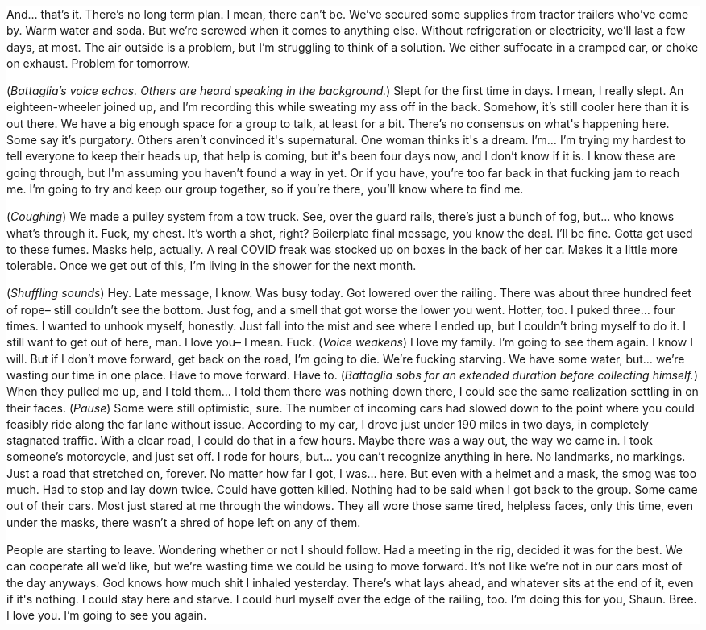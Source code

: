 And… that’s it. There’s no long term plan. I mean, there can’t be. We’ve secured some supplies from tractor trailers who’ve come by. Warm water and soda. But we’re screwed when it comes to anything else. Without refrigeration or electricity, we’ll last a few days, at most. The air outside is a problem, but I’m struggling to think of a solution. We either suffocate in a cramped car, or choke on exhaust. Problem for tomorrow.
  

(_Battaglia’s voice echos. Others are heard speaking in the background._)
Slept for the first time in days. I mean, I really slept. An eighteen-wheeler joined up, and I’m recording this while sweating my ass off in the back. Somehow, it’s still cooler here than it is out there.
We have a big enough space for a group to talk, at least for a bit. There’s no consensus on what's happening here. Some say it’s purgatory. Others aren’t convinced it's supernatural. One woman thinks it's a dream. I’m… I’m trying my hardest to tell everyone to keep their heads up, that help is coming, but it's been four days now, and I don’t know if it is.
I know these are going through, but I'm assuming you haven’t found a way in yet. Or if you have, you’re too far back in that fucking jam to reach me. I’m going to try and keep our group together, so if you’re there, you’ll know where to find me.
  

(_Coughing_) We made a pulley system from a tow truck. See, over the guard rails, there’s just a bunch of fog, but… who knows what’s through it. Fuck, my chest. It’s worth a shot, right? Boilerplate final message, you know the deal. I’ll be fine. Gotta get used to these fumes. Masks help, actually. A real COVID freak was stocked up on boxes in the back of her car. Makes it a little more tolerable.
Once we get out of this, I’m living in the shower for the next month.
  

(_Shuffling sounds_)
Hey. Late message, I know. Was busy today. Got lowered over the railing.
There was about three hundred feet of rope– still couldn’t see the bottom. Just fog, and a smell that got worse the lower you went. Hotter, too. I puked three… four times.
I wanted to unhook myself, honestly. Just fall into the mist and see where I ended up, but I couldn’t bring myself to do it. I still want to get out of here, man. I love you– I mean. Fuck. (_Voice weakens_) I love my family. I’m going to see them again. I know I will. But if I don’t move forward, get back on the road, I’m going to die. We’re fucking starving. We have some water, but… we’re wasting our time in one place. Have to move forward. Have to.
(_Battaglia sobs for an extended duration before collecting himself._)
When they pulled me up, and I told them… I told them there was nothing down there, I could see the same realization settling in on their faces. (_Pause_) Some were still optimistic, sure. The number of incoming cars had slowed down to the point where you could feasibly ride along the far lane without issue. According to my car, I drove just under 190 miles in two days, in completely stagnated traffic. With a clear road, I could do that in a few hours. Maybe there was a way out, the way we came in. I took someone’s motorcycle, and just set off.
I rode for hours, but… you can’t recognize anything in here. No landmarks, no markings. Just a road that stretched on, forever. No matter how far I got, I was… here. But even with a helmet and a mask, the smog was too much. Had to stop and lay down twice. Could have gotten killed.
Nothing had to be said when I got back to the group. Some came out of their cars. Most just stared at me through the windows. They all wore those same tired, helpless faces, only this time, even under the masks, there wasn’t a shred of hope left on any of them.
  

People are starting to leave. Wondering whether or not I should follow. Had a meeting in the rig, decided it was for the best. We can cooperate all we’d like, but we’re wasting time we could be using to move forward. It’s not like we’re not in our cars most of the day anyways. God knows how much shit I inhaled yesterday.
There’s what lays ahead, and whatever sits at the end of it, even if it's nothing. I could stay here and starve. I could hurl myself over the edge of the railing, too.
I’m doing this for you, Shaun. Bree. I love you. I’m going to see you again.
  